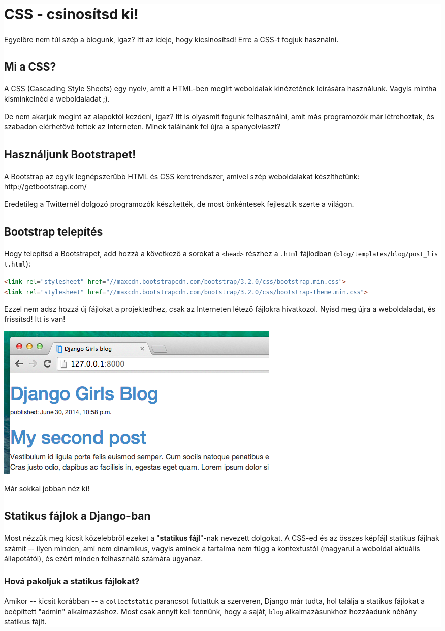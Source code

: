 # CSS - csinosítsd ki!

Egyelőre nem túl szép a blogunk, igaz? Itt az ideje, hogy kicsinosítsd! Erre a CSS-t fogjuk használni.

## Mi a CSS?

A CSS (Cascading Style Sheets) egy nyelv, amit a HTML-ben megírt weboldalak kinézetének leírására használunk. Vagyis mintha kisminkelnéd a weboldaladat ;).

De nem akarjuk megint az alapoktól kezdeni, igaz? Itt is olyasmit fogunk felhasználni, amit más programozók már létrehoztak, és szabadon elérhetővé tettek az Interneten. Minek találnánk fel újra a spanyolviaszt?

## Használjunk Bootstrapet!

A Bootstrap az egyik legnépszerűbb HTML és CSS keretrendszer, amivel szép weboldalakat készíthetünk: http://getbootstrap.com/

Eredetileg a Twitternél dolgozó programozók készítették, de most önkéntesek fejlesztik szerte a világon.

## Bootstrap telepítés

Hogy telepítsd a Bootstrapet, add hozzá a következő a sorokat a `<head>` részhez a `.html` fájlodban (`blog/templates/blog/post_list.html`):

```html
<link rel="stylesheet" href="//maxcdn.bootstrapcdn.com/bootstrap/3.2.0/css/bootstrap.min.css">
<link rel="stylesheet" href="//maxcdn.bootstrapcdn.com/bootstrap/3.2.0/css/bootstrap-theme.min.css">
```    

Ezzel nem adsz hozzá új fájlokat a projektedhez, csak az Interneten létező fájlokra hivatkozol. Nyisd meg újra a weboldaladat, és frissítsd! Itt is van!

![14.1 ábra][1]

 [1]: images/bootstrap1.png

Már sokkal jobban néz ki!

## Statikus fájlok a Django-ban

Most nézzük meg kicsit közelebbről ezeket a "**statikus fájl**"-nak nevezett dolgokat. A CSS-ed és az összes képfájl statikus fájlnak számít -- ilyen minden, ami nem dinamikus, vagyis aminek a tartalma nem függ a kontextustól (magyarul a weboldal aktuális állapotától), és ezért minden felhasználó számára ugyanaz.

### Hová pakoljuk a statikus fájlokat?

Amikor -- kicsit korábban -- a `collectstatic` parancsot futtattuk a szerveren, Django már tudta, hol találja a statikus fájlokat a beépíttett "admin" alkalmazáshoz. Most csak annyit kell tennünk, hogy a saját, `blog` alkalmazásunkhoz hozzáadunk néhány statikus fájlt.


 [2]: http://www.codecademy.com/tracks/web
 [3]: http://www.w3schools.com/cssref/css_colornames.asp
 [4]: http://www.w3schools.com/cssref/css_selectors.asp
 [5]: images/color2.png
 [6]: images/margin2.png
 [7]: images/font.png
 [8]: images/final.png